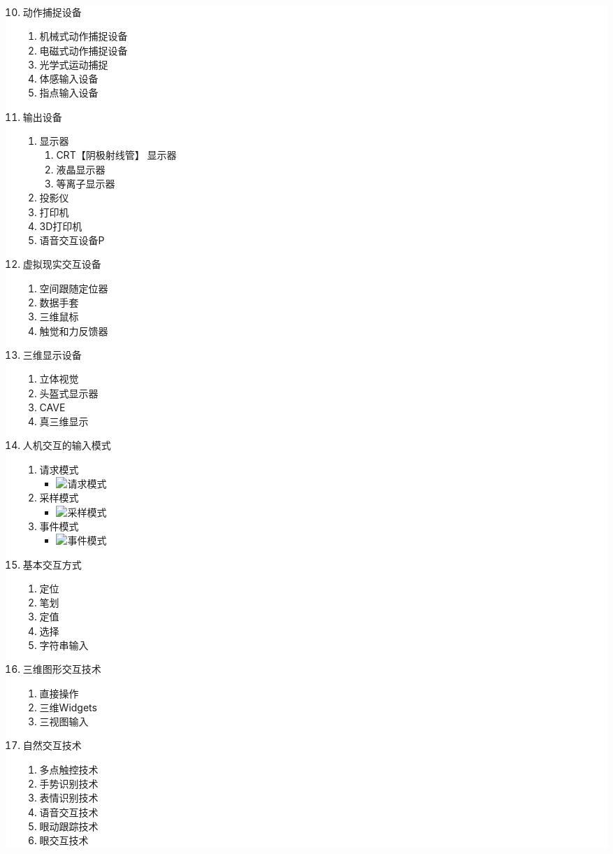 10. 动作捕捉设备
    1. 机械式动作捕捉设备
    2. 电磁式动作捕捉设备
    3. 光学式运动捕捉
    4. 体感输入设备
    5. 指点输入设备

11. 输出设备
    1. 显示器
        1. CRT【阴极射线管】 显示器
        2. 液晶显示器
        3. 等离子显示器
    2. 投影仪
    3. 打印机
    4. 3D打印机
    5. 语音交互设备P

12. 虚拟现实交互设备
    1. 空间跟随定位器
    2. 数据手套
    3. 三维鼠标
    4. 触觉和力反馈器

13. 三维显示设备
    1. 立体视觉
    2. 头盔式显示器
    3. CAVE
    4. 真三维显示

14. 人机交互的输入模式
    1. 请求模式
        * ![请求模式](http://www.bimo12138.com.cn/media/qq_445_415.jpg)
    2. 采样模式
        * ![采样模式](http://www.bimo12138.com.cn/media/cy_691_258.jpg)
    3. 事件模式
        * ![事件模式](http://www.bimo12138.com.cn/media/sjms_674_346.jpg)

15. 基本交互方式
    1. 定位
    2. 笔划
    3. 定值
    4. 选择
    5. 字符串输入

16. 三维图形交互技术
    1. 直接操作
    2. 三维Widgets
    3. 三视图输入

17. 自然交互技术
    1. 多点触控技术
    2. 手势识别技术
    3. 表情识别技术
    4. 语音交互技术
    5. 眼动跟踪技术
    6. 眼交互技术

